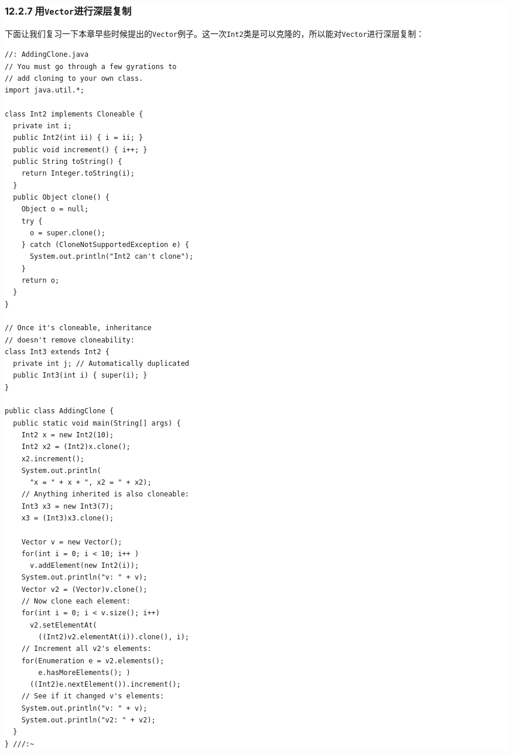 ### 12.2.7 用`Vector`进行深层复制
下面让我们复习一下本章早些时候提出的`Vector`例子。这一次`Int2`类是可以克隆的，所以能对`Vector`进行深层复制：

```
//: AddingClone.java
// You must go through a few gyrations to
// add cloning to your own class.
import java.util.*;

class Int2 implements Cloneable {
  private int i;
  public Int2(int ii) { i = ii; }
  public void increment() { i++; }
  public String toString() {
    return Integer.toString(i);
  }
  public Object clone() {
    Object o = null;
    try {
      o = super.clone();
    } catch (CloneNotSupportedException e) {
      System.out.println("Int2 can't clone");
    }
    return o;
  }
}

// Once it's cloneable, inheritance
// doesn't remove cloneability:
class Int3 extends Int2 {
  private int j; // Automatically duplicated
  public Int3(int i) { super(i); }
}

public class AddingClone {
  public static void main(String[] args) {
    Int2 x = new Int2(10);
    Int2 x2 = (Int2)x.clone();
    x2.increment();
    System.out.println(
      "x = " + x + ", x2 = " + x2);
    // Anything inherited is also cloneable:
    Int3 x3 = new Int3(7);
    x3 = (Int3)x3.clone();

    Vector v = new Vector();
    for(int i = 0; i < 10; i++ )
      v.addElement(new Int2(i));
    System.out.println("v: " + v);
    Vector v2 = (Vector)v.clone();
    // Now clone each element:
    for(int i = 0; i < v.size(); i++)
      v2.setElementAt(
        ((Int2)v2.elementAt(i)).clone(), i);
    // Increment all v2's elements:
    for(Enumeration e = v2.elements();
        e.hasMoreElements(); )
      ((Int2)e.nextElement()).increment();
    // See if it changed v's elements:
    System.out.println("v: " + v);
    System.out.println("v2: " + v2);
  }
} ///:~
```